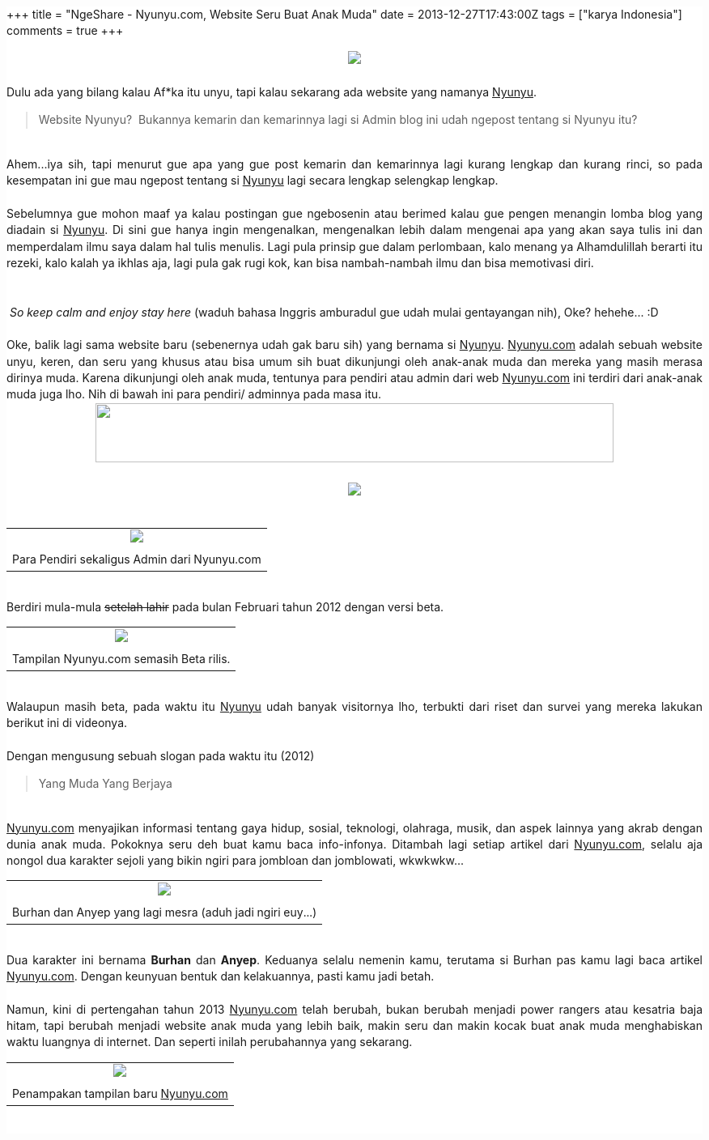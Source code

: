 +++
title = "NgeShare - Nyunyu.com, Website Seru Buat Anak Muda"
date = 2013-12-27T17:43:00Z
tags = ["karya Indonesia"]
comments = true
+++

<center><img border="0" src="https://2.bp.blogspot.com/-Y8mr_6OP1KY/Ur3-IiwS7RI/AAAAAAAADzU/JLRnjcWsCHg/s1600/nyunyudotcom.jpg" /></center><br />
<div style="text-align: justify;">Dulu ada yang bilang kalau Af*ka itu unyu, tapi kalau sekarang ada website yang namanya <a href="http://nyunyu.com/">Nyunyu</a>.<br /><blockquote class="tr_bq">Website Nyunyu?&nbsp; Bukannya kemarin dan kemarinnya lagi si Admin blog ini udah ngepost tentang si Nyunyu itu?</blockquote><br />
Ahem...iya sih, tapi menurut gue apa yang gue post kemarin dan kemarinnya lagi kurang lengkap dan kurang rinci, so pada kesempatan ini gue mau ngepost tentang si <a href="http://nyunyu.com/">Nyunyu</a> lagi secara lengkap selengkap lengkap.<br /><br />
Sebelumnya gue mohon maaf ya kalau postingan gue ngebosenin atau berimed kalau gue pengen menangin lomba blog yang diadain si <a href="http://nyunyu.com/">Nyunyu</a>. Di sini gue hanya ingin mengenalkan, mengenalkan lebih dalam mengenai apa yang akan saya tulis ini dan memperdalam ilmu saya dalam hal tulis menulis. Lagi pula prinsip gue dalam perlombaan, kalo menang ya Alhamdulillah berarti itu rezeki, kalo kalah ya ikhlas aja, lagi pula gak rugi kok, kan bisa nambah-nambah ilmu dan bisa memotivasi diri.<i><br /></i><br /><br />
<i>&nbsp;So keep calm and enjoy stay here</i> (waduh bahasa Inggris amburadul gue udah mulai gentayangan nih), Oke? hehehe... :D<br /><br />
Oke, balik lagi sama website baru (sebenernya udah gak baru sih) yang bernama si <a href="http://nyunyu.com/">Nyunyu</a>. <a href="http://nyunyu.com/">Nyunyu.com</a> adalah sebuah website unyu, keren, dan seru yang khusus atau bisa umum sih buat dikunjungi oleh anak-anak muda dan mereka yang masih merasa dirinya muda. Karena dikunjungi oleh anak muda, tentunya para pendiri atau admin dari web <a href="http://nyunyu.com/">Nyunyu.com</a> ini terdiri dari anak-anak muda juga lho. Nih di bawah ini para pendiri/ adminnya pada masa itu.<br />
<center><img border="0" height="73" src="https://4.bp.blogspot.com/-nycfsb-yuEs/UrVBbyK6tmI/AAAAAAAADiw/a3Y1-oSe64Y/s640/1.png" width="640" /></center><br />
<center><img border="0" src="https://1.bp.blogspot.com/-CqAgY7vgxqA/UrVBY2kuGjI/AAAAAAAADio/GTULEJsnwkI/s1600/2.png" /></center><br />
<table cellpadding="0" cellspacing="0" class="tr-caption-container" style="margin-left: auto; margin-right: auto; text-align: left;"><tbody><tr><td style="text-align: center;"><img border="0" src="https://2.bp.blogspot.com/-z6EP1tXa3Sw/UrVBftbCj9I/AAAAAAAADi4/OouREhdLmZA/s1600/3.png" /></td></tr><tr><td class="tr-caption" style="text-align: center;">Para Pendiri sekaligus Admin dari Nyunyu.com</td></tr></tbody></table><br />
Berdiri mula-mula <strike>setelah lahir</strike> pada bulan Februari tahun 2012 dengan versi beta.<br />
<table cellpadding="0" cellspacing="0" class="tr-caption-container" style="margin-left: auto; margin-right: auto; text-align: left;"><tbody><tr><td style="text-align: center;"><a href="http://2.bp.blogspot.com/-DweGo-YFYpk/UrzceuFu8sI/AAAAAAAADwA/VHoPO-uPVcY/s1600/nyunyu_lama.png" imageanchor="1" style="margin-left: auto; margin-right: auto;"><img border="0" src="https://2.bp.blogspot.com/-DweGo-YFYpk/UrzceuFu8sI/AAAAAAAADwA/VHoPO-uPVcY/s1600/nyunyu_lama.png" /></a></td></tr><tr><td class="tr-caption" style="text-align: center;">Tampilan Nyunyu.com semasih Beta rilis.</td></tr></tbody></table><br />
Walaupun masih beta, pada waktu itu <a href="http://nyunyu.com/">Nyunyu</a> udah banyak visitornya lho, terbukti dari riset dan survei yang mereka lakukan berikut ini di videonya.<br />
<iframe width="100%" height="400" src="https://www.youtube.com/embed/Y4SD59VeMlw" frameborder="0" allow="accelerometer; autoplay; encrypted-media; gyroscope; picture-in-picture" allowfullscreen></iframe><br />
Dengan mengusung sebuah slogan pada waktu itu (2012) <b>&nbsp;</b><br />
<blockquote class="tr_bq">Yang Muda Yang Berjaya</blockquote><br />
<a href="http://nyunyu.com/">Nyunyu.com</a> menyajikan informasi&nbsp;tentang gaya hidup, sosial, teknologi, olahraga, musik, dan aspek lainnya yang akrab dengan dunia anak muda. Pokoknya seru deh buat kamu baca info-infonya. Ditambah lagi setiap artikel dari <a href="http://nyunyu.com/">Nyunyu.com</a>, selalu aja nongol dua karakter sejoli yang bikin ngiri para jombloan dan jomblowati, wkwkwkw...<br />
<table cellpadding="0" cellspacing="0" class="tr-caption-container" style="margin-left: auto; margin-right: auto; text-align: left;"><tbody><tr><td style="text-align: center;"><img border="0" src="https://2.bp.blogspot.com/-PIChhjamPys/Ur1WfzbLV_I/AAAAAAAADy4/tIrcVLtDRYI/s1600/anyep+dan+burhan.jpg" /></td></tr><tr><td class="tr-caption" style="text-align: center;">Burhan dan Anyep yang lagi mesra (aduh jadi ngiri euy...)</td></tr></tbody></table><br />
Dua karakter ini bernama <b>Burhan</b> dan <b>Anyep</b>. Keduanya selalu nemenin kamu, terutama si Burhan pas kamu lagi baca artikel <a href="http://nyunyu.com/">Nyunyu.com</a>. Dengan keunyuan bentuk dan kelakuannya, pasti kamu jadi betah.<br /><br />
Namun, kini di pertengahan tahun 2013 <a href="http://nyunyu.com/">Nyunyu.com</a> telah berubah, bukan berubah menjadi power rangers atau kesatria baja hitam, tapi berubah menjadi website anak muda yang lebih baik, makin seru dan makin kocak buat anak muda menghabiskan waktu luangnya di internet. Dan seperti inilah perubahannya yang sekarang.<br />
<table cellpadding="0" cellspacing="0" class="tr-caption-container" style="margin-left: auto; margin-right: auto; text-align: left;"><tbody><tr><td style="text-align: center;"><img border="0" src="https://4.bp.blogspot.com/-J0uBiBuS-ys/Ur0_SUDz60I/AAAAAAAADwc/si9acT4tdII/s1600/nyunyu_baru.jpg" /></td></tr><tr><td class="tr-caption" style="text-align: center;">Penampakan tampilan baru <a href="http://nyunyu.com/">Nyunyu.com</a></td></tr></tbody></table><br />